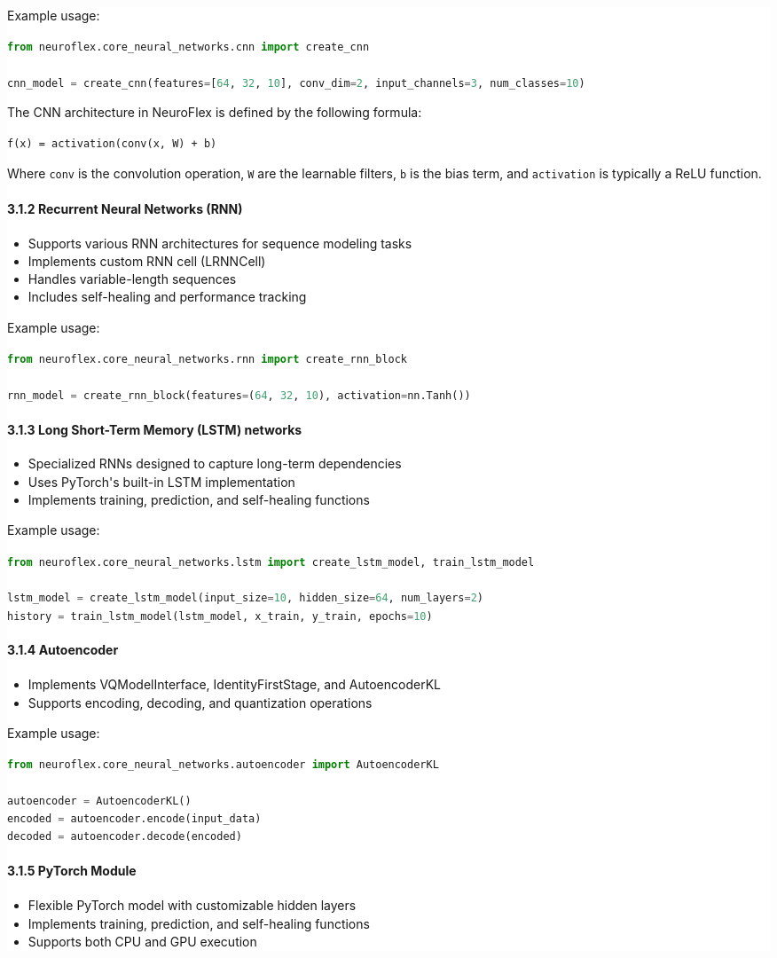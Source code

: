 Example usage:
```python
from neuroflex.core_neural_networks.cnn import create_cnn

cnn_model = create_cnn(features=[64, 32, 10], conv_dim=2, input_channels=3, num_classes=10)
```

The CNN architecture in NeuroFlex is defined by the following formula:
```
f(x) = activation(conv(x, W) + b)
```
Where `conv` is the convolution operation, `W` are the learnable filters, `b` is the bias term, and `activation` is typically a ReLU function.

#### 3.1.2 Recurrent Neural Networks (RNN)
- Supports various RNN architectures for sequence modeling tasks
- Implements custom RNN cell (LRNNCell)
- Handles variable-length sequences
- Includes self-healing and performance tracking

Example usage:
```python
from neuroflex.core_neural_networks.rnn import create_rnn_block

rnn_model = create_rnn_block(features=(64, 32, 10), activation=nn.Tanh())
```

#### 3.1.3 Long Short-Term Memory (LSTM) networks
- Specialized RNNs designed to capture long-term dependencies
- Uses PyTorch's built-in LSTM implementation
- Implements training, prediction, and self-healing functions

Example usage:
```python
from neuroflex.core_neural_networks.lstm import create_lstm_model, train_lstm_model

lstm_model = create_lstm_model(input_size=10, hidden_size=64, num_layers=2)
history = train_lstm_model(lstm_model, x_train, y_train, epochs=10)
```

#### 3.1.4 Autoencoder
- Implements VQModelInterface, IdentityFirstStage, and AutoencoderKL
- Supports encoding, decoding, and quantization operations

Example usage:
```python
from neuroflex.core_neural_networks.autoencoder import AutoencoderKL

autoencoder = AutoencoderKL()
encoded = autoencoder.encode(input_data)
decoded = autoencoder.decode(encoded)
```

#### 3.1.5 PyTorch Module
- Flexible PyTorch model with customizable hidden layers
- Implements training, prediction, and self-healing functions
- Supports both CPU and GPU execution
